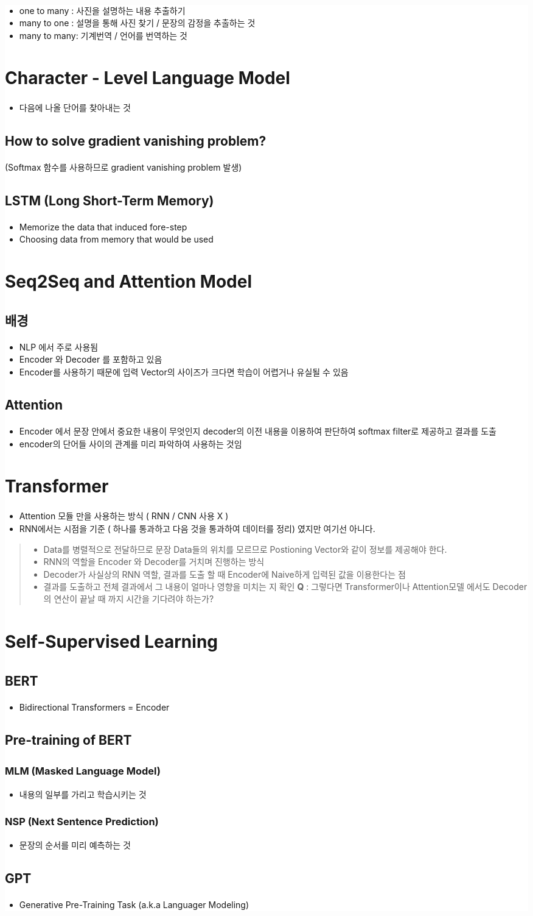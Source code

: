 - one to many : 사진을 설명하는 내용 추출하기
- many to one : 설명을 통해 사진 찾기 / 문장의 감정을 추출하는 것
- many to many: 기계번역 / 언어를 번역하는 것

# Character - Level Language Model

- 다음에 나올 단어를 찾아내는 것

## How to solve gradient vanishing problem?

(Softmax 함수를 사용하므로 gradient vanishing problem 발생)

## LSTM (Long Short-Term Memory)

- Memorize the data that induced fore-step
- Choosing data from memory that would be used

# Seq2Seq and Attention Model

## 배경

- NLP 에서 주로 사용됨
- Encoder 와 Decoder 를 포함하고 있음
- Encoder를 사용하기 때문에 입력 Vector의 사이즈가 크다면 학습이 어렵거나 유실될 수 있음

## Attention

- Encoder 에서 문장 안에서 중요한 내용이 무엇인지 decoder의 이전 내용을 이용하여 판단하여 softmax filter로 제공하고 결과를 도출
- encoder의 단어들 사이의 관계를 미리 파악하여 사용하는 것임

# Transformer

- Attention 모듈 만을 사용하는 방식 ( RNN / CNN 사용 X )
- RNN에서는 시점을 기준 ( 하나를 통과하고 다음 것을 통과하여 데이터를 정리) 였지만 여기선 아니다.

>  - Data를 병렬적으로 전달하므로 문장 Data들의 위치를 모르므로 Postioning Vector와 같이 정보를 제공해야 한다.
>  - RNN의 역할을 Encoder 와 Decoder를 거치며 진행하는 방식
>  - Decoder가 사실상의 RNN 역할, 결과를 도출 할 때 Encoder에 Naive하게 입력된 값을 이용한다는 점
>  - 결과를 도출하고 전체 결과에서 그 내용이 얼마나 영향을 미치는 지 확인
>  **Q** : 그렇다면 Transformer이나 Attention모델 에서도 Decoder의 연산이 끝날 때 까지 시간을 기다려야 하는가?

# Self-Supervised Learning
## BERT
- Bidirectional Transformers = Encoder
## Pre-training of BERT
### MLM (Masked Language Model)
- 내용의 일부를 가리고 학습시키는 것
### NSP (Next Sentence Prediction)
- 문장의 순서를 미리 예측하는 것
## GPT
- Generative Pre-Training Task (a.k.a Languager Modeling)